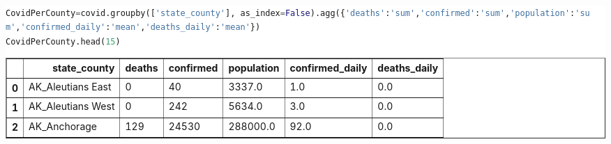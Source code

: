 </div>




```python
CovidPerCounty=covid.groupby(['state_county'], as_index=False).agg({'deaths':'sum','confirmed':'sum','population':'sum','confirmed_daily':'mean','deaths_daily':'mean'})
CovidPerCounty.head(15)
```




<div>
<style scoped>
    .dataframe tbody tr th:only-of-type {
        vertical-align: middle;
    }

    .dataframe tbody tr th {
        vertical-align: top;
    }

    .dataframe thead th {
        text-align: right;
    }
</style>
<table border="1" class="dataframe">
  <thead>
    <tr style="text-align: right;">
      <th></th>
      <th>state_county</th>
      <th>deaths</th>
      <th>confirmed</th>
      <th>population</th>
      <th>confirmed_daily</th>
      <th>deaths_daily</th>
    </tr>
  </thead>
  <tbody>
    <tr>
      <th>0</th>
      <td>AK_Aleutians East</td>
      <td>0</td>
      <td>40</td>
      <td>3337.0</td>
      <td>1.0</td>
      <td>0.0</td>
    </tr>
    <tr>
      <th>1</th>
      <td>AK_Aleutians West</td>
      <td>0</td>
      <td>242</td>
      <td>5634.0</td>
      <td>3.0</td>
      <td>0.0</td>
    </tr>
    <tr>
      <th>2</th>
      <td>AK_Anchorage</td>
      <td>129</td>
      <td>24530</td>
      <td>288000.0</td>
      <td>92.0</td>
      <td>0.0</td>
    </tr>